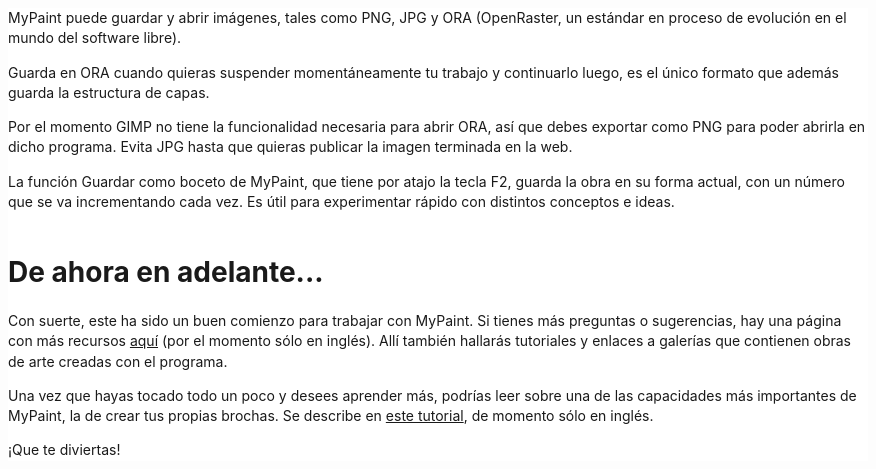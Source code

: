 MyPaint puede guardar y abrir imágenes, tales como PNG, JPG y ORA
(OpenRaster, un estándar en proceso de evolución en el mundo del
software libre).

Guarda en ORA cuando quieras suspender momentáneamente tu trabajo y
continuarlo luego, es el único formato que además guarda la estructura
de capas.

Por el momento GIMP no tiene la funcionalidad necesaria para abrir ORA,
así que debes exportar como PNG para poder abrirla en dicho programa.
Evita JPG hasta que quieras publicar la imagen terminada en la web.

La función Guardar como boceto de MyPaint, que tiene por atajo la tecla
F2, guarda la obra en su forma actual, con un número que se va
incrementando cada vez. Es útil para experimentar rápido con distintos
conceptos e ideas.

De ahora en adelante...
=======================

Con suerte, este ha sido un buen comienzo para trabajar con MyPaint. Si
tienes más preguntas o sugerencias, hay una página con más recursos
[aquí](http://mypaint.intilinux.com/?page_id=14) (por el momento sólo en
inglés). Allí también hallarás tutoriales y enlaces a galerías que
contienen obras de arte creadas con el programa.

Una vez que hayas tocado todo un poco y desees aprender más, podrías
leer sobre una de las capacidades más importantes de MyPaint, la de
crear tus propias brochas. Se describe en [este
tutorial](http://mypaint.intilinux.com/?page_id=173), de momento sólo en
inglés.

¡Que te diviertas!

